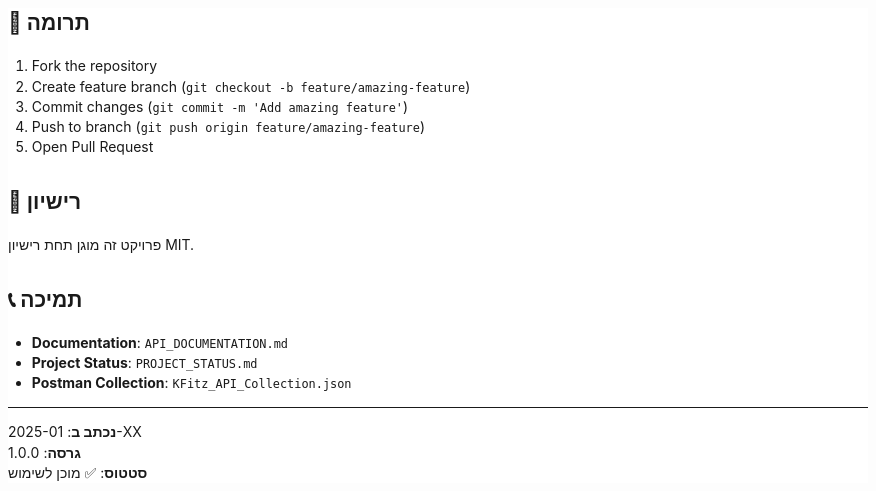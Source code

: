 ## 🤝 **תרומה**

1. Fork the repository
2. Create feature branch (`git checkout -b feature/amazing-feature`)
3. Commit changes (`git commit -m 'Add amazing feature'`)
4. Push to branch (`git push origin feature/amazing-feature`)
5. Open Pull Request

## 📄 **רישיון**

פרויקט זה מוגן תחת רישיון MIT.

## 📞 **תמיכה**

- **Documentation**: `API_DOCUMENTATION.md`
- **Project Status**: `PROJECT_STATUS.md`
- **Postman Collection**: `KFitz_API_Collection.json`

---

**נכתב ב**: 2025-01-XX  
**גרסה**: 1.0.0  
**סטטוס**: ✅ מוכן לשימוש
